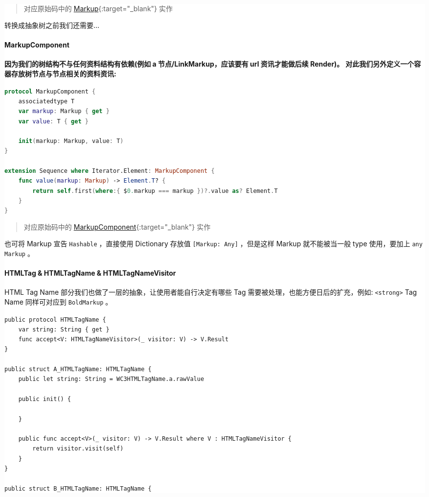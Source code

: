 

> 对应原始码中的 [Markup](https://github.com/ZhgChgLi/ZMarkupParser/tree/main/Sources/ZMarkupParser/Core/Markup){:target="_blank"} 实作



转换成抽象树之前我们还需要…



#### MarkupComponent



**因为我们的树结构不与任何资料结构有依赖(例如 a 节点/LinkMarkup，应该要有 url 资讯才能做后续 Render)。**
**对此我们另外定义一个容器存放树节点与节点相关的资料资讯:**



```swift
protocol MarkupComponent {
    associatedtype T
    var markup: Markup { get }
    var value: T { get }
    
    init(markup: Markup, value: T)
}

extension Sequence where Iterator.Element: MarkupComponent {
    func value(markup: Markup) -> Element.T? {
        return self.first(where:{ $0.markup === markup })?.value as? Element.T
    }
}
```



> 对应原始码中的 [MarkupComponent](https://github.com/ZhgChgLi/ZMarkupParser/tree/main/Sources/ZMarkupParser/Core/MarkupComponent){:target="_blank"} 实作



也可将 Markup 宣告 `Hashable` ，直接使用 Dictionary 存放值 `[Markup: Any]` ，但是这样 Markup 就不能被当一般 type 使用，要加上 `any Markup` 。



#### HTMLTag & HTMLTagName & HTMLTagNameVisitor



HTML Tag Name 部分我们也做了一层的抽象，让使用者能自行决定有哪些 Tag 需要被处理，也能方便日后的扩充，例如: `<strong>` Tag Name 同样可对应到 `BoldMarkup` 。



```
public protocol HTMLTagName {
    var string: String { get }
    func accept<V: HTMLTagNameVisitor>(_ visitor: V) -> V.Result
}

public struct A_HTMLTagName: HTMLTagName {
    public let string: String = WC3HTMLTagName.a.rawValue
    
    public init() {
        
    }
    
    public func accept<V>(_ visitor: V) -> V.Result where V : HTMLTagNameVisitor {
        return visitor.visit(self)
    }
}

public struct B_HTMLTagName: HTMLTagName {
```